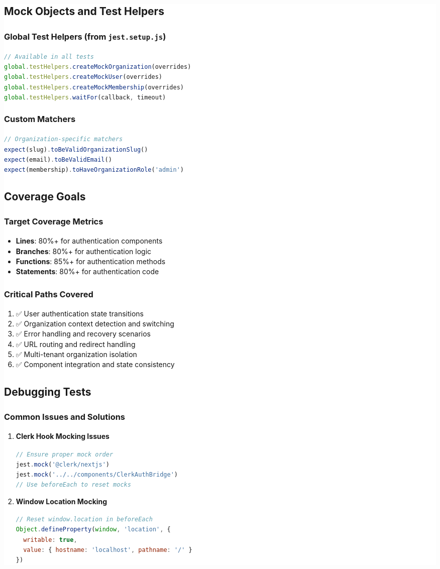 ## Mock Objects and Test Helpers

### Global Test Helpers (from `jest.setup.js`)

```javascript
// Available in all tests
global.testHelpers.createMockOrganization(overrides)
global.testHelpers.createMockUser(overrides)  
global.testHelpers.createMockMembership(overrides)
global.testHelpers.waitFor(callback, timeout)
```

### Custom Matchers

```javascript
// Organization-specific matchers
expect(slug).toBeValidOrganizationSlug()
expect(email).toBeValidEmail()
expect(membership).toHaveOrganizationRole('admin')
```

## Coverage Goals

### Target Coverage Metrics
- **Lines**: 80%+ for authentication components
- **Branches**: 80%+ for authentication logic
- **Functions**: 85%+ for authentication methods
- **Statements**: 80%+ for authentication code

### Critical Paths Covered
1. ✅ User authentication state transitions
2. ✅ Organization context detection and switching
3. ✅ Error handling and recovery scenarios
4. ✅ URL routing and redirect handling
5. ✅ Multi-tenant organization isolation
6. ✅ Component integration and state consistency

## Debugging Tests

### Common Issues and Solutions

1. **Clerk Hook Mocking Issues**
   ```javascript
   // Ensure proper mock order
   jest.mock('@clerk/nextjs')
   jest.mock('../../components/ClerkAuthBridge') 
   // Use beforeEach to reset mocks
   ```

2. **Window Location Mocking**
   ```javascript
   // Reset window.location in beforeEach
   Object.defineProperty(window, 'location', {
     writable: true,
     value: { hostname: 'localhost', pathname: '/' }
   })
   ```
